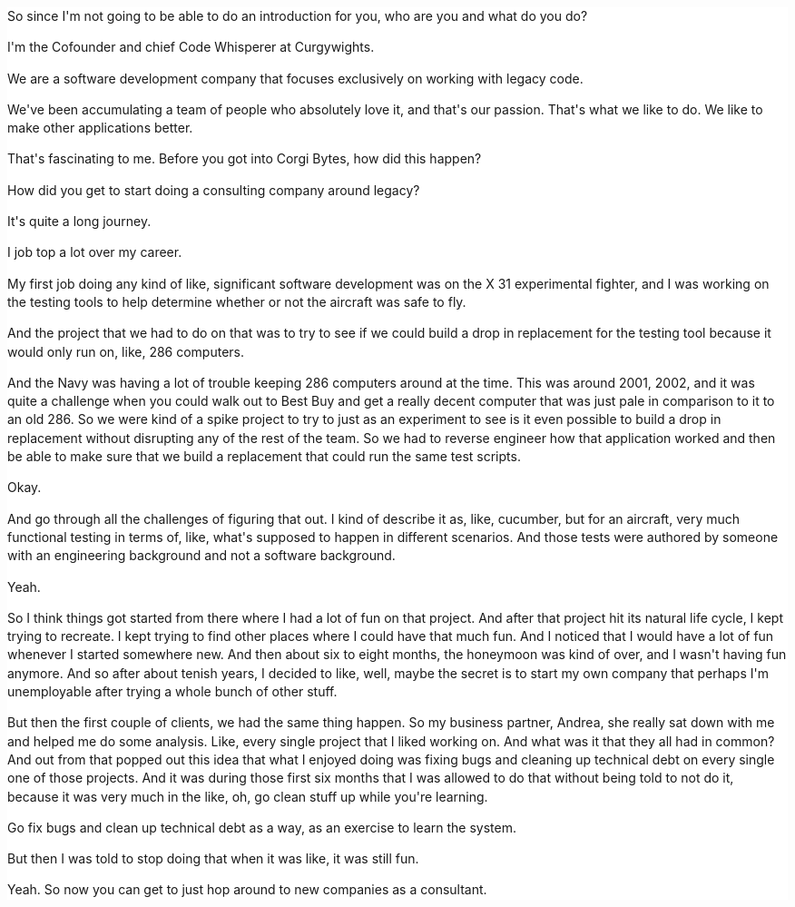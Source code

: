So since I'm not going to be able to do an introduction for you, who are you and what do you do?

I'm the Cofounder and chief Code Whisperer at Curgywights.

We are a software development company that focuses exclusively on working with legacy code.

We've been accumulating a team of people who absolutely love it, and that's our passion. That's what we like to do. We like to make other applications better.

That's fascinating to me. Before you got into Corgi Bytes, how did this happen?

How did you get to start doing a consulting company around legacy?

It's quite a long journey.

I job top a lot over my career.

My first job doing any kind of like, significant software development was on the X 31 experimental fighter, and I was working on the testing tools to help determine whether or not the aircraft was safe to fly.

And the project that we had to do on that was to try to see if we could build a drop in replacement for the testing tool because it would only run on, like, 286 computers.

And the Navy was having a lot of trouble keeping 286 computers around at the time. This was around 2001, 2002, and it was quite a challenge when you could walk out to Best Buy and get a really decent computer that was just pale in comparison to it to an old 286. So we were kind of a spike project to try to just as an experiment to see is it even possible to build a drop in replacement without disrupting any of the rest of the team. So we had to reverse engineer how that application worked and then be able to make sure that we build a replacement that could run the same test scripts.

Okay.

And go through all the challenges of figuring that out. I kind of describe it as, like, cucumber, but for an aircraft, very much functional testing in terms of, like, what's supposed to happen in different scenarios. And those tests were authored by someone with an engineering background and not a software background.

Yeah.

So I think things got started from there where I had a lot of fun on that project. And after that project hit its natural life cycle, I kept trying to recreate. I kept trying to find other places where I could have that much fun. And I noticed that I would have a lot of fun whenever I started somewhere new. And then about six to eight months, the honeymoon was kind of over, and I wasn't having fun anymore. And so after about tenish years, I decided to like, well, maybe the secret is to start my own company that perhaps I'm unemployable after trying a whole bunch of other stuff.

But then the first couple of clients, we had the same thing happen. So my business partner, Andrea, she really sat down with me and helped me do some analysis. Like, every single project that I liked working on. And what was it that they all had in common? And out from that popped out this idea that what I enjoyed doing was fixing bugs and cleaning up technical debt on every single one of those projects. And it was during those first six months that I was allowed to do that without being told to not do it, because it was very much in the like, oh, go clean stuff up while you're learning.

Go fix bugs and clean up technical debt as a way, as an exercise to learn the system.

But then I was told to stop doing that when it was like, it was still fun.

Yeah. So now you can get to just hop around to new companies as a consultant.
